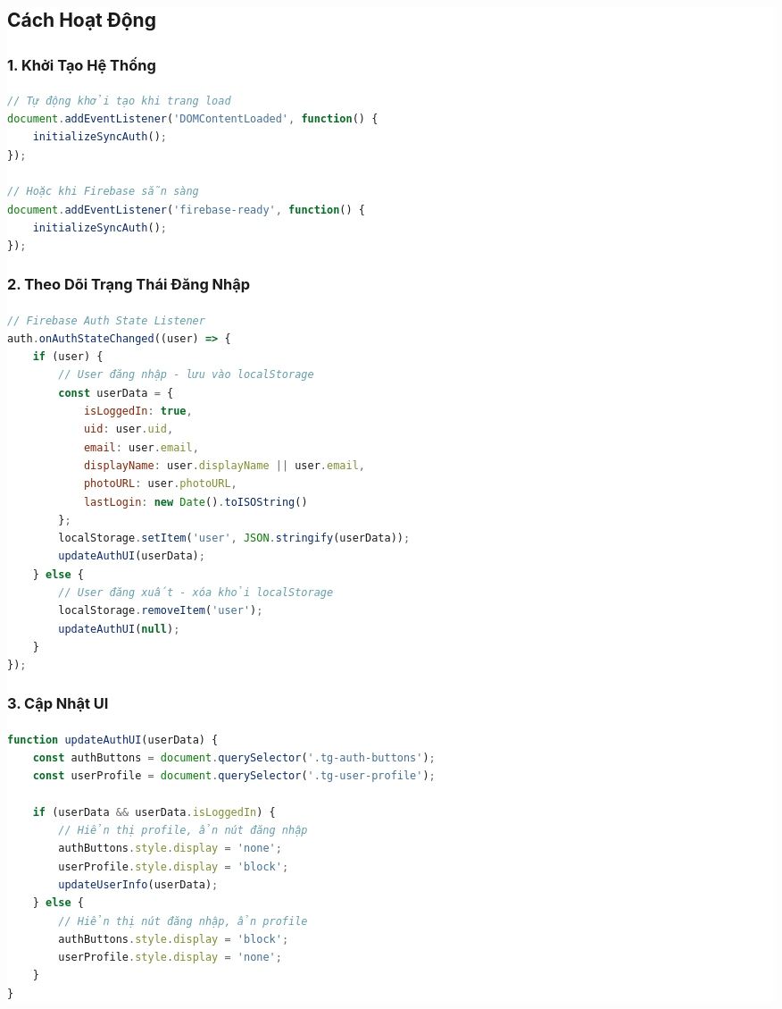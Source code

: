 ## Cách Hoạt Động

### 1. Khởi Tạo Hệ Thống
```javascript
// Tự động khởi tạo khi trang load
document.addEventListener('DOMContentLoaded', function() {
    initializeSyncAuth();
});

// Hoặc khi Firebase sẵn sàng
document.addEventListener('firebase-ready', function() {
    initializeSyncAuth();
});
```

### 2. Theo Dõi Trạng Thái Đăng Nhập
```javascript
// Firebase Auth State Listener
auth.onAuthStateChanged((user) => {
    if (user) {
        // User đăng nhập - lưu vào localStorage
        const userData = {
            isLoggedIn: true,
            uid: user.uid,
            email: user.email,
            displayName: user.displayName || user.email,
            photoURL: user.photoURL,
            lastLogin: new Date().toISOString()
        };
        localStorage.setItem('user', JSON.stringify(userData));
        updateAuthUI(userData);
    } else {
        // User đăng xuất - xóa khỏi localStorage
        localStorage.removeItem('user');
        updateAuthUI(null);
    }
});
```

### 3. Cập Nhật UI
```javascript
function updateAuthUI(userData) {
    const authButtons = document.querySelector('.tg-auth-buttons');
    const userProfile = document.querySelector('.tg-user-profile');
    
    if (userData && userData.isLoggedIn) {
        // Hiển thị profile, ẩn nút đăng nhập
        authButtons.style.display = 'none';
        userProfile.style.display = 'block';
        updateUserInfo(userData);
    } else {
        // Hiển thị nút đăng nhập, ẩn profile
        authButtons.style.display = 'block';
        userProfile.style.display = 'none';
    }
}
```
